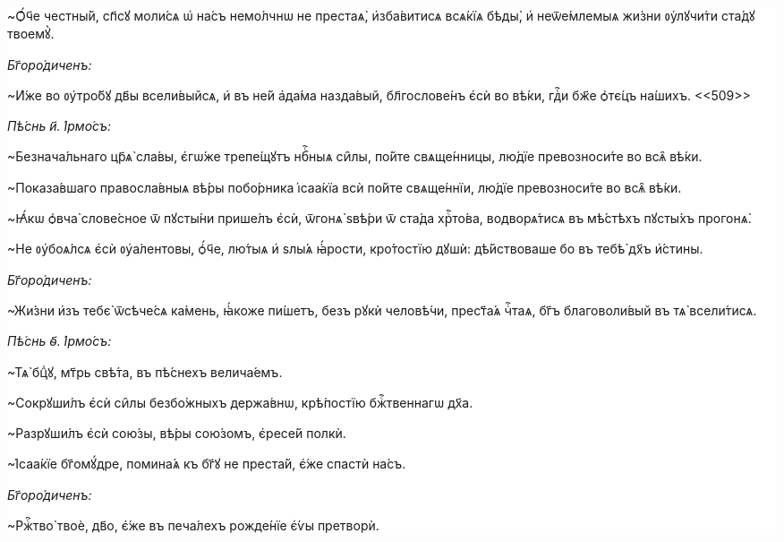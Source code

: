 ~Ѻ҆́ч҃е честны́й, сп҃сꙋ моли́сѧ ѡ҆ на́съ немо́лчнѡ не престаѧ̀, и҆зба́витисѧ
всѧ́кїѧ бѣды̀, и҆ неѿе́млемыѧ жи́зни ᲂу҆лꙋчи́ти ста́дꙋ твоемꙋ̀.

*Бг҃оро́диченъ:*

~И҆́же во ᲂу҆тро́бꙋ дв҃ы всели́выйсѧ, и҆ въ не́й а҆да́ма назда́вый,
бл҃гослове́нъ є҆сѝ во вѣ́ки, гдⷭ҇и бж҃е ѻ҆тє́цъ на́шихъ. <<509>>

*Пѣ́снь и҃. І҆рмо́съ:*

~Безнача́льнаго цр҃ѧ̀ сла́вы, є҆гѡ́же трепе́щꙋтъ нбⷭ҇ныѧ си̑лы, по́йте
свѧще́нницы, лю́дїе превозноси́те во всѧ̑ вѣ́ки.

~Показа́вшаго правосла́вныѧ вѣ́ры побо́рника і҆саа́кїа всѝ по́йте свѧще́ннїи,
лю́дїе превозноси́те во всѧ̑ вѣ́ки.

~Ꙗ҆́кѡ ѻ҆вча̀ слове́сное ѿ пꙋсты́ни прише́лъ є҆сѝ, ѿгонѧ̀ ѕвѣ́ри ѿ ста́да
хрⷭ҇то́ва, водворѧ́тисѧ въ мѣ́стѣхъ пꙋсты́хъ прогонѧ̀.

~Не ᲂу҆боѧ́лсѧ є҆сѝ ᲂу҆а́лентовы, ѻ҆́ч҃е, лю́тыѧ и҆ ѕлы́ѧ ꙗ҆́рости, кро́тостїю
дꙋшѝ: дѣ́йствоваше бо въ тебѣ̀ дх҃ъ и҆́стины.

*Бг҃оро́диченъ:*

~Жи́зни и҆зъ тебє̀ ѿсѣче́сѧ ка́мень, ꙗ҆́коже пи́шетъ, безъ рꙋкѝ человѣ́чи,
прест҃а́ѧ чⷭ҇таѧ, бг҃ъ благоволи́вый въ тѧ̀ всели́тисѧ.

*Пѣ́снь ѳ҃. І҆рмо́съ:*

~Тѧ̀ бцⷣꙋ, мт҃рь свѣ́та, въ пѣ́снехъ велича́емъ.

~Сокрꙋши́лъ є҆сѝ си̑лы безбо́жныхъ держа́внѡ, крѣ́постїю бжⷭ҇твеннагѡ дх҃а.

~Разрꙋши́лъ є҆сѝ сою́зы, вѣ́ры сою́зомъ, є҆ресе́й полкѝ.

~І҆саа́кїе бг҃омꙋ́дре, помина́ѧ къ бг҃ꙋ не преста́й, є҆́же спастѝ на́съ.

*Бг҃оро́диченъ:*

~Ржⷭ҇тво̀ твоѐ, дв҃о, є҆́же въ печа́лехъ рожде́нїе є҆́ѵы претворѝ.

